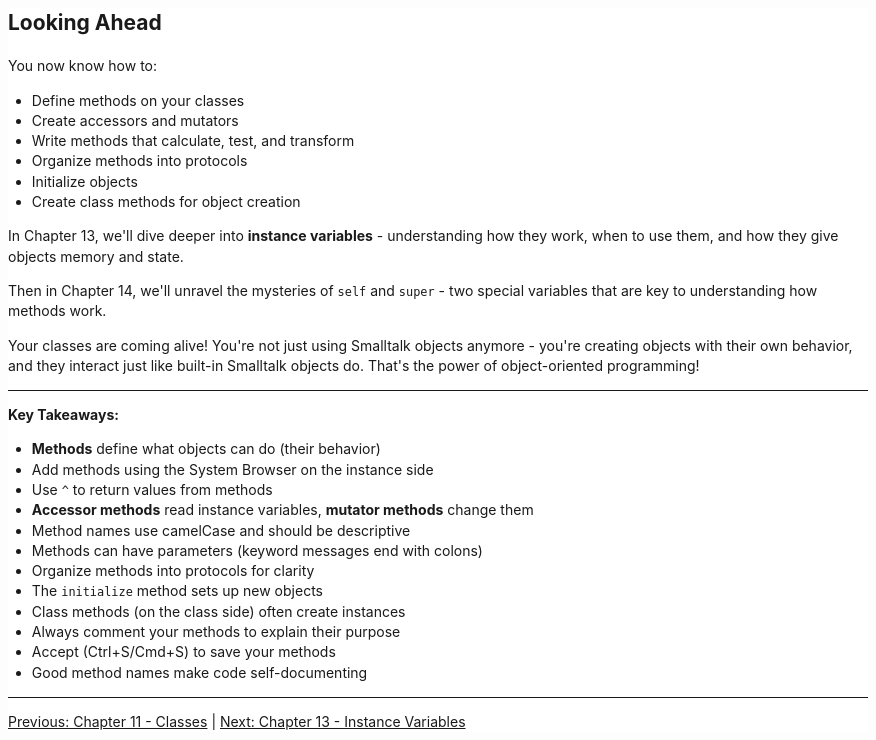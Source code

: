 ## Looking Ahead

You now know how to:
- Define methods on your classes
- Create accessors and mutators
- Write methods that calculate, test, and transform
- Organize methods into protocols
- Initialize objects
- Create class methods for object creation

In Chapter 13, we'll dive deeper into **instance variables** - understanding how they work, when to use them, and how they give objects memory and state.

Then in Chapter 14, we'll unravel the mysteries of `self` and `super` - two special variables that are key to understanding how methods work.

Your classes are coming alive! You're not just using Smalltalk objects anymore - you're creating objects with their own behavior, and they interact just like built-in Smalltalk objects do. That's the power of object-oriented programming!

---

**Key Takeaways:**
- **Methods** define what objects can do (their behavior)
- Add methods using the System Browser on the instance side
- Use `^` to return values from methods
- **Accessor methods** read instance variables, **mutator methods** change them
- Method names use camelCase and should be descriptive
- Methods can have parameters (keyword messages end with colons)
- Organize methods into protocols for clarity
- The `initialize` method sets up new objects
- Class methods (on the class side) often create instances
- Always comment your methods to explain their purpose
- Accept (Ctrl+S/Cmd+S) to save your methods
- Good method names make code self-documenting

---

[Previous: Chapter 11 - Classes](chapter-11-classes.md) | [Next: Chapter 13 - Instance Variables](chapter-13-instance-variables.md)
